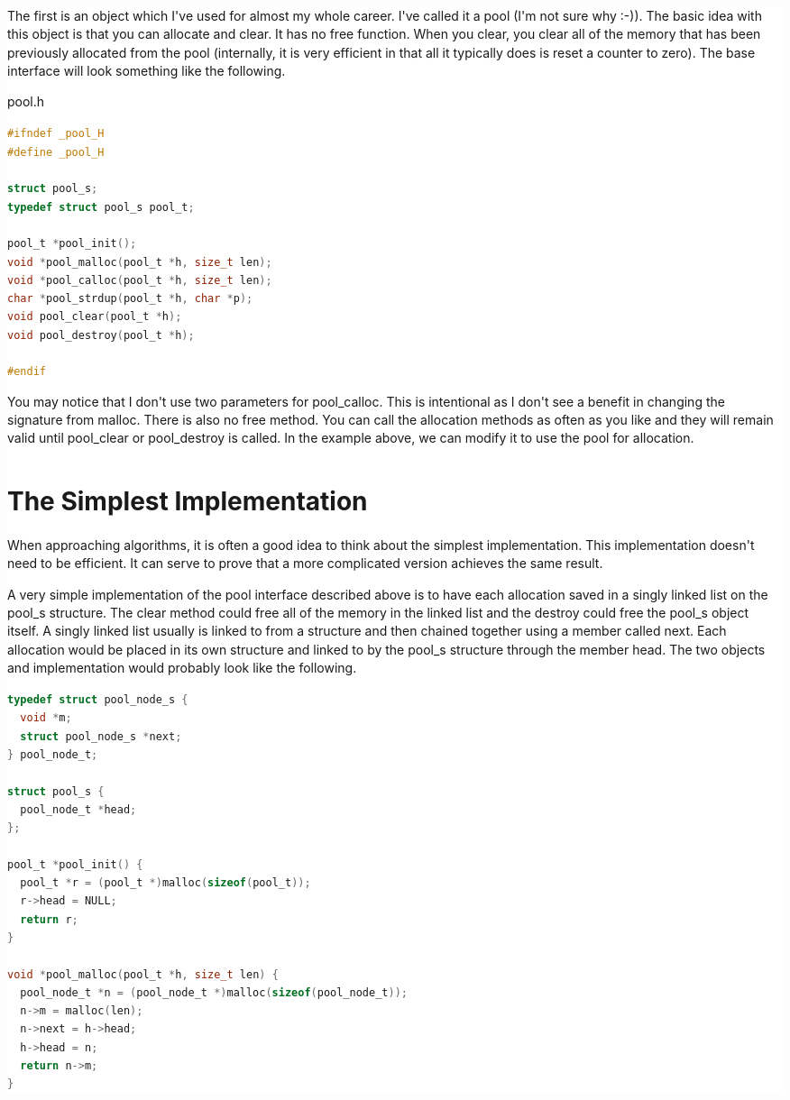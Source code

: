 The first is an object which I've used for almost my whole career.  I've called it a pool (I'm not sure why :-)).  The basic idea with this object is that you can allocate and clear.  It has no free function.  When you clear, you clear all of the memory that has been previously allocated from the pool (internally, it is very efficient in that all it typically does is reset a counter to zero).  The base interface will look something like the following.

pool.h
```c
#ifndef _pool_H
#define _pool_H

struct pool_s;
typedef struct pool_s pool_t;

pool_t *pool_init();
void *pool_malloc(pool_t *h, size_t len);
void *pool_calloc(pool_t *h, size_t len);
char *pool_strdup(pool_t *h, char *p);
void pool_clear(pool_t *h);
void pool_destroy(pool_t *h);

#endif
```

You may notice that I don't use two parameters for pool_calloc.  This is intentional as I don't see a benefit in changing the signature from malloc.  There is also no free method.  You can call the allocation methods as often as you like and they will remain valid until pool_clear or pool_destroy is called.  In the example above, we can modify it to use the pool for allocation.

# The Simplest Implementation

When approaching algorithms, it is often a good idea to think about the simplest implementation.  This implementation doesn't need to be efficient.  It can serve to prove that a more complicated version achieves the same result.

A very simple implementation of the pool interface described above is to have each allocation saved in a singly linked list on the pool_s structure.  The clear method could free all of the memory in the linked list and the destroy could free the pool_s object itself.  A singly linked list usually is linked to from a structure and then chained together using a member called next.  Each allocation would be placed in its own structure and linked to by the pool_s structure through the member head.  The two objects and implementation would probably look like the following.

```c
typedef struct pool_node_s {
  void *m;
  struct pool_node_s *next;
} pool_node_t;

struct pool_s {
  pool_node_t *head;
};

pool_t *pool_init() {
  pool_t *r = (pool_t *)malloc(sizeof(pool_t));
  r->head = NULL;
  return r;
}

void *pool_malloc(pool_t *h, size_t len) {
  pool_node_t *n = (pool_node_t *)malloc(sizeof(pool_node_t));
  n->m = malloc(len);
  n->next = h->head;
  h->head = n;
  return n->m;
}
```
